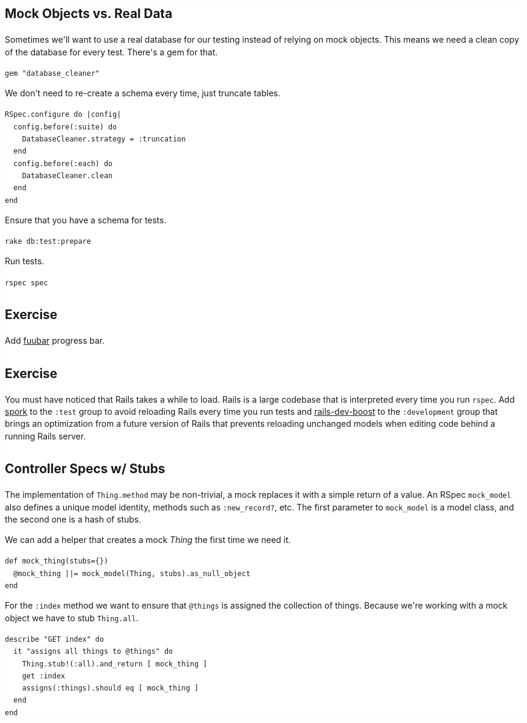 Mock Objects vs. Real Data
--------------------------

Sometimes we'll want to use a real database for our testing instead of relying on mock objects. This means we need a clean copy of the database for every test. There's a gem for that.

    gem "database_cleaner"

We don't need to re-create a schema every time, just truncate tables.

    RSpec.configure do |config|
      config.before(:suite) do
        DatabaseCleaner.strategy = :truncation
      end
      config.before(:each) do
        DatabaseCleaner.clean
      end
    end

Ensure that you have a schema for tests.

    rake db:test:prepare

Run tests.

    rspec spec

Exercise
--------

Add [fuubar](https://github.com/jeffkreeftmeijer/fuubar) progress bar.

Exercise
--------

You must have noticed that Rails takes a while to load. Rails is a large codebase that is interpreted every time you run `rspec`. Add [spork](https://github.com/sporkrb/spork) to the `:test` group to avoid reloading Rails every time you run tests and [rails-dev-boost](https://github.com/thedarkone/rails-dev-boost) to the `:development` group that brings an optimization from a future version of Rails that prevents reloading unchanged models when editing code behind a running Rails server.

Controller Specs w/ Stubs
-------------------------

The implementation of `Thing.method` may be non-trivial, a mock replaces it with a simple return of a value. An RSpec `mock_model` also defines a unique model identity, methods such as `:new_record?`, etc. The first parameter to `mock_model` is a model class, and the second one is a hash of stubs.

We can add a helper that creates a mock *Thing* the first time we need it. 

    def mock_thing(stubs={})
      @mock_thing ||= mock_model(Thing, stubs).as_null_object
    end

For the `:index` method we want to ensure that `@things` is assigned the collection of things. Because we're working with a mock object we have to stub `Thing.all`.

    describe "GET index" do
      it "assigns all things to @things" do
        Thing.stub!(:all).and_return [ mock_thing ]
        get :index
        assigns(:things).should eq [ mock_thing ]
      end
    end
